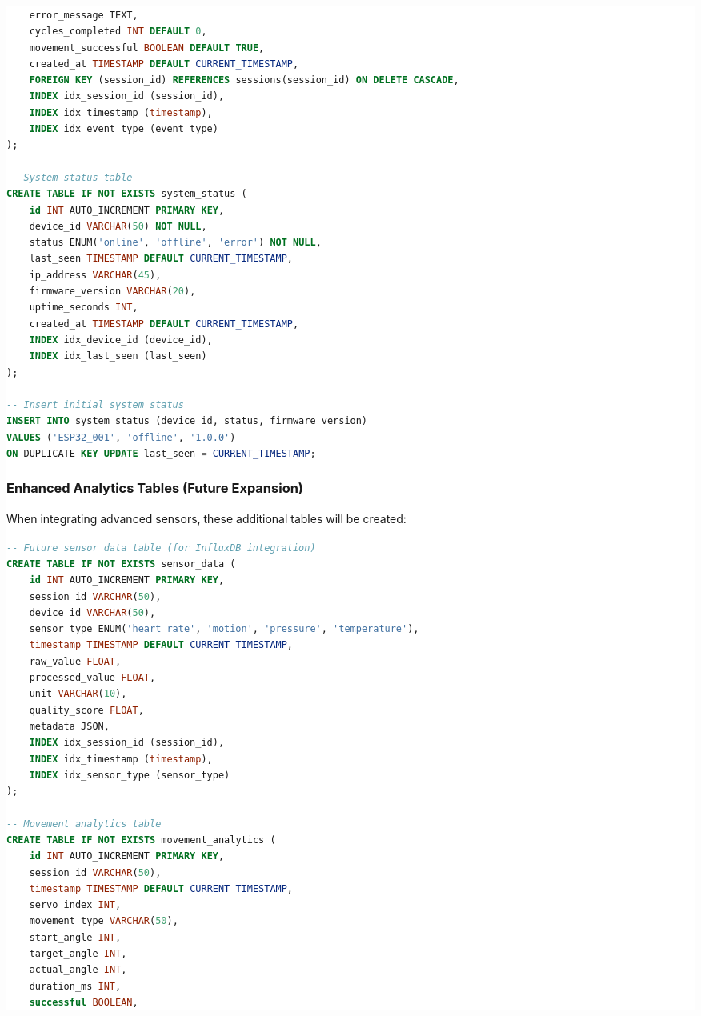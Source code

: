 ```sql
    error_message TEXT,
    cycles_completed INT DEFAULT 0,
    movement_successful BOOLEAN DEFAULT TRUE,
    created_at TIMESTAMP DEFAULT CURRENT_TIMESTAMP,
    FOREIGN KEY (session_id) REFERENCES sessions(session_id) ON DELETE CASCADE,
    INDEX idx_session_id (session_id),
    INDEX idx_timestamp (timestamp),
    INDEX idx_event_type (event_type)
);

-- System status table
CREATE TABLE IF NOT EXISTS system_status (
    id INT AUTO_INCREMENT PRIMARY KEY,
    device_id VARCHAR(50) NOT NULL,
    status ENUM('online', 'offline', 'error') NOT NULL,
    last_seen TIMESTAMP DEFAULT CURRENT_TIMESTAMP,
    ip_address VARCHAR(45),
    firmware_version VARCHAR(20),
    uptime_seconds INT,
    created_at TIMESTAMP DEFAULT CURRENT_TIMESTAMP,
    INDEX idx_device_id (device_id),
    INDEX idx_last_seen (last_seen)
);

-- Insert initial system status
INSERT INTO system_status (device_id, status, firmware_version)
VALUES ('ESP32_001', 'offline', '1.0.0')
ON DUPLICATE KEY UPDATE last_seen = CURRENT_TIMESTAMP;
```

### Enhanced Analytics Tables (Future Expansion)

When integrating advanced sensors, these additional tables will be created:

```sql
-- Future sensor data table (for InfluxDB integration)
CREATE TABLE IF NOT EXISTS sensor_data (
    id INT AUTO_INCREMENT PRIMARY KEY,
    session_id VARCHAR(50),
    device_id VARCHAR(50),
    sensor_type ENUM('heart_rate', 'motion', 'pressure', 'temperature'),
    timestamp TIMESTAMP DEFAULT CURRENT_TIMESTAMP,
    raw_value FLOAT,
    processed_value FLOAT,
    unit VARCHAR(10),
    quality_score FLOAT,
    metadata JSON,
    INDEX idx_session_id (session_id),
    INDEX idx_timestamp (timestamp),
    INDEX idx_sensor_type (sensor_type)
);

-- Movement analytics table
CREATE TABLE IF NOT EXISTS movement_analytics (
    id INT AUTO_INCREMENT PRIMARY KEY,
    session_id VARCHAR(50),
    timestamp TIMESTAMP DEFAULT CURRENT_TIMESTAMP,
    servo_index INT,
    movement_type VARCHAR(50),
    start_angle INT,
    target_angle INT,
    actual_angle INT,
    duration_ms INT,
    successful BOOLEAN,
```